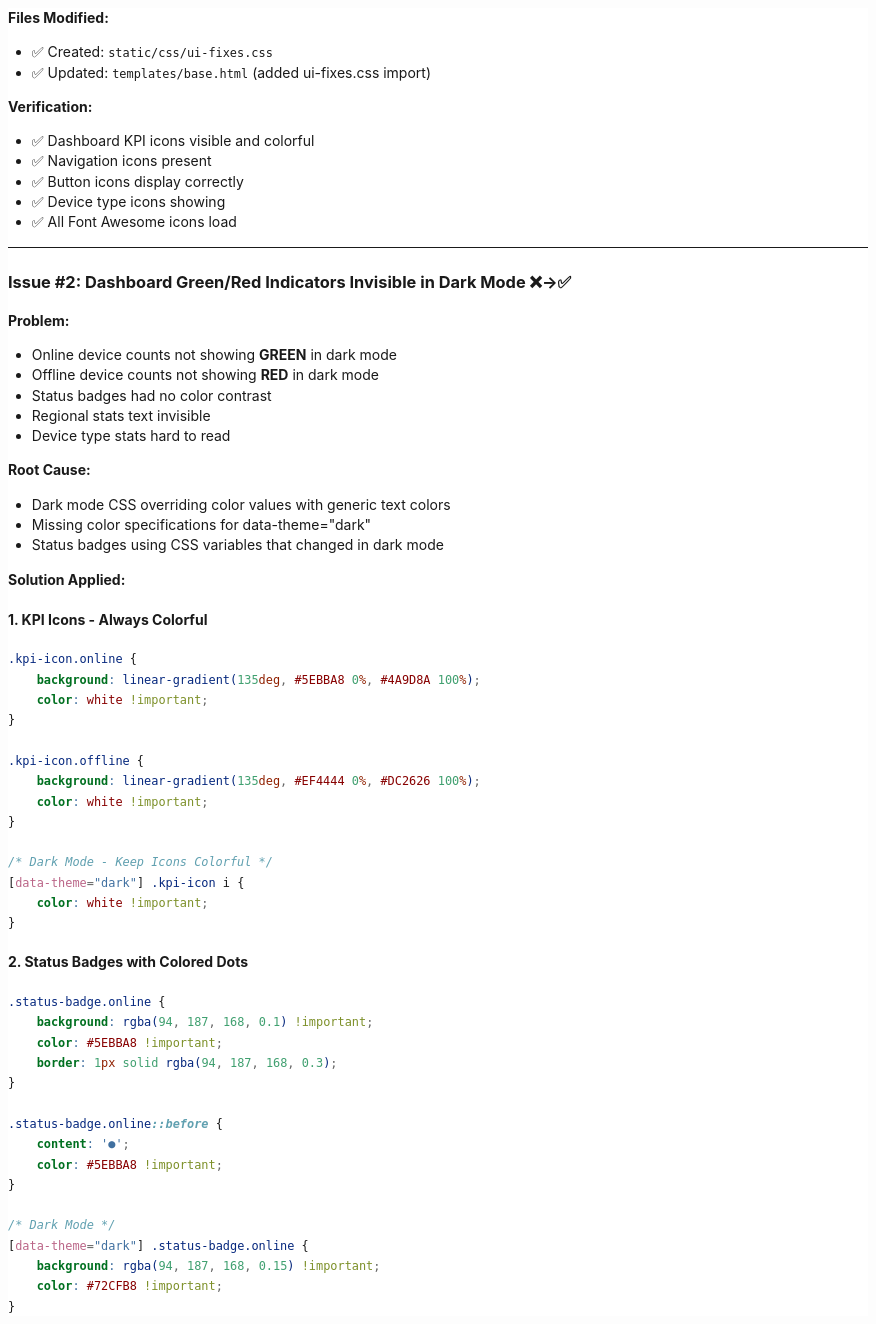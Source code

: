 **Files Modified:**
- ✅ Created: `static/css/ui-fixes.css`
- ✅ Updated: `templates/base.html` (added ui-fixes.css import)

**Verification:**
- ✅ Dashboard KPI icons visible and colorful
- ✅ Navigation icons present
- ✅ Button icons display correctly
- ✅ Device type icons showing
- ✅ All Font Awesome icons load

---

### **Issue #2: Dashboard Green/Red Indicators Invisible in Dark Mode** ❌→✅

**Problem:**
- Online device counts not showing **GREEN** in dark mode
- Offline device counts not showing **RED** in dark mode
- Status badges had no color contrast
- Regional stats text invisible
- Device type stats hard to read

**Root Cause:**
- Dark mode CSS overriding color values with generic text colors
- Missing color specifications for data-theme="dark"
- Status badges using CSS variables that changed in dark mode

**Solution Applied:**

#### **1. KPI Icons - Always Colorful**
```css
.kpi-icon.online {
    background: linear-gradient(135deg, #5EBBA8 0%, #4A9D8A 100%);
    color: white !important;
}

.kpi-icon.offline {
    background: linear-gradient(135deg, #EF4444 0%, #DC2626 100%);
    color: white !important;
}

/* Dark Mode - Keep Icons Colorful */
[data-theme="dark"] .kpi-icon i {
    color: white !important;
}
```

#### **2. Status Badges with Colored Dots**
```css
.status-badge.online {
    background: rgba(94, 187, 168, 0.1) !important;
    color: #5EBBA8 !important;
    border: 1px solid rgba(94, 187, 168, 0.3);
}

.status-badge.online::before {
    content: '●';
    color: #5EBBA8 !important;
}

/* Dark Mode */
[data-theme="dark"] .status-badge.online {
    background: rgba(94, 187, 168, 0.15) !important;
    color: #72CFB8 !important;
}
```